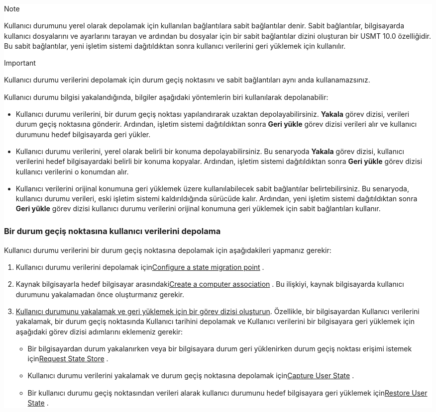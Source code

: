 > [!NOTE]
> Kullanıcı durumunu yerel olarak depolamak için kullanılan bağlantılara sabit bağlantılar denir. Sabit bağlantılar, bilgisayarda kullanıcı dosyalarını ve ayarlarını tarayan ve ardından bu dosyalar için bir sabit bağlantılar dizini oluşturan bir USMT 10.0 özelliğidir. Bu sabit bağlantılar, yeni işletim sistemi dağıtıldıktan sonra kullanıcı verilerini geri yüklemek için kullanılır.

> [!IMPORTANT]
> Kullanıcı durumu verilerini depolamak için durum geçiş noktasını ve sabit bağlantıları aynı anda kullanamazsınız.

Kullanıcı durumu bilgisi yakalandığında, bilgiler aşağıdaki yöntemlerin biri kullanılarak depolanabilir:  

- Kullanıcı durumu verilerini, bir durum geçiş noktası yapılandırarak uzaktan depolayabilirsiniz. **Yakala** görev dizisi, verileri durum geçiş noktasına gönderir. Ardından, işletim sistemi dağıtıldıktan sonra **Geri yükle** görev dizisi verileri alır ve kullanıcı durumunu hedef bilgisayarda geri yükler.  

- Kullanıcı durumu verilerini, yerel olarak belirli bir konuma depolayabilirsiniz. Bu senaryoda **Yakala** görev dizisi, kullanıcı verilerini hedef bilgisayardaki belirli bir konuma kopyalar. Ardından, işletim sistemi dağıtıldıktan sonra **Geri yükle** görev dizisi kullanıcı verilerini o konumdan alır.  

- Kullanıcı verilerini orijinal konumuna geri yüklemek üzere kullanılabilecek sabit bağlantılar belirtebilirsiniz. Bu senaryoda, kullanıcı durumu verileri, eski işletim sistemi kaldırıldığında sürücüde kalır. Ardından, yeni işletim sistemi dağıtıldıktan sonra **Geri yükle** görev dizisi kullanıcı durumu verilerini orijinal konumuna geri yüklemek için sabit bağlantıları kullanır.  

### <a name="store-user-data-on-a-state-migration-point"></a><a name="BKMK_UserDataSMP"></a> Bir durum geçiş noktasına kullanıcı verilerini depolama

 Kullanıcı durumu verilerini bir durum geçiş noktasına depolamak için aşağıdakileri yapmanız gerekir:  

1. Kullanıcı durumu verilerini depolamak için[Configure a state migration point](#BKMK_StateMigrationPoint) .  

1. Kaynak bilgisayarla hedef bilgisayar arasındaki[Create a computer association](#BKMK_ComputerAssociation) . Bu ilişkiyi, kaynak bilgisayarda kullanıcı durumunu yakalamadan önce oluşturmanız gerekir.  

1. [Kullanıcı durumunu yakalamak ve geri yüklemek için bir görev dizisi oluşturun](../deploy-use/create-a-task-sequence-to-capture-and-restore-user-state.md). Özellikle, bir bilgisayardan Kullanıcı verilerini yakalamak, bir durum geçiş noktasında Kullanıcı tarihini depolamak ve Kullanıcı verilerini bir bilgisayara geri yüklemek için aşağıdaki görev dizisi adımlarını eklemeniz gerekir:  

    - Bir bilgisayardan durum yakalanırken veya bir bilgisayara durum geri yüklenirken durum geçiş noktası erişimi istemek için[Request State Store](../understand/task-sequence-steps.md#BKMK_RequestStateStore) .  

    - Kullanıcı durumu verilerini yakalamak ve durum geçiş noktasına depolamak için[Capture User State](../understand/task-sequence-steps.md#BKMK_CaptureUserState) .  

    - Bir kullanıcı durumu geçiş noktasından verileri alarak kullanıcı durumunu hedef bilgisayara geri yüklemek için[Restore User State](../understand/task-sequence-steps.md#BKMK_RestoreUserState) .  
